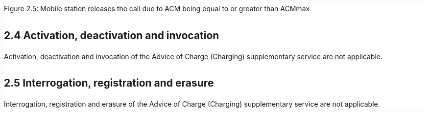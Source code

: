 Figure 2.5: Mobile station releases the call due to ACM being equal to or
greater than ACMmax
## 2.4 Activation, deactivation and invocation
Activation, deactivation and invocation of the Advice of Charge (Charging)
supplementary service are not applicable.
## 2.5 Interrogation, registration and erasure
Interrogation, registration and erasure of the Advice of Charge (Charging)
supplementary service are not applicable.
#